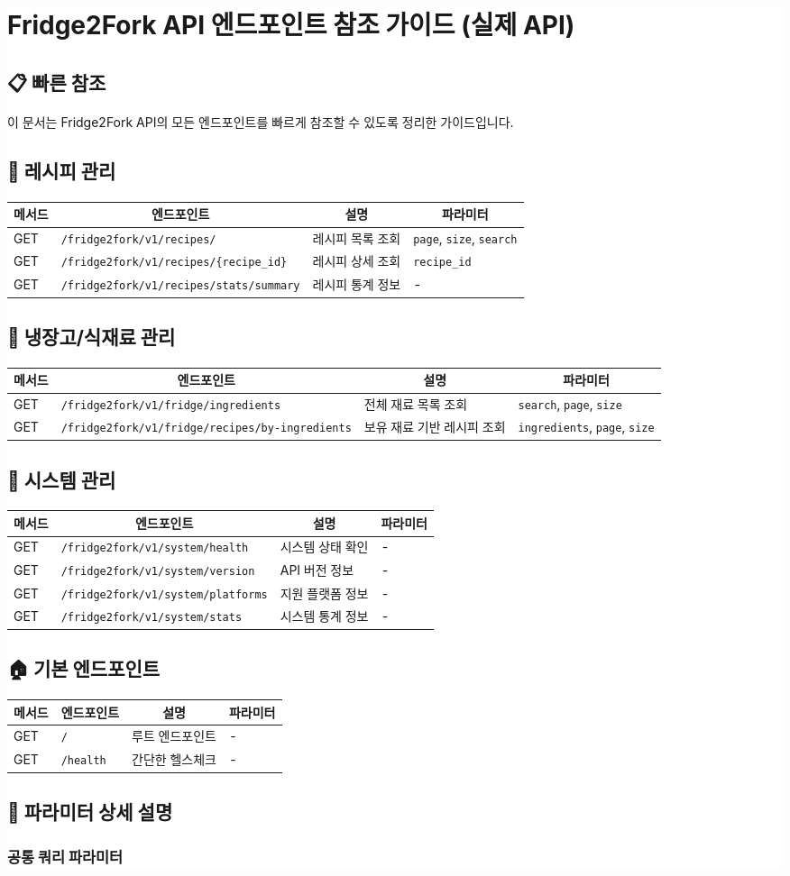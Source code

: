 # Fridge2Fork API 엔드포인트 참조 가이드 (실제 API)

## 📋 빠른 참조

이 문서는 Fridge2Fork API의 모든 엔드포인트를 빠르게 참조할 수 있도록 정리한 가이드입니다.

## 🍳 레시피 관리

| 메서드 | 엔드포인트 | 설명 | 파라미터 |
|--------|------------|------|----------|
| GET | `/fridge2fork/v1/recipes/` | 레시피 목록 조회 | `page`, `size`, `search` |
| GET | `/fridge2fork/v1/recipes/{recipe_id}` | 레시피 상세 조회 | `recipe_id` |
| GET | `/fridge2fork/v1/recipes/stats/summary` | 레시피 통계 정보 | - |

## 🥕 냉장고/식재료 관리

| 메서드 | 엔드포인트 | 설명 | 파라미터 |
|--------|------------|------|----------|
| GET | `/fridge2fork/v1/fridge/ingredients` | 전체 재료 목록 조회 | `search`, `page`, `size` |
| GET | `/fridge2fork/v1/fridge/recipes/by-ingredients` | 보유 재료 기반 레시피 조회 | `ingredients`, `page`, `size` |

## 🔧 시스템 관리

| 메서드 | 엔드포인트 | 설명 | 파라미터 |
|--------|------------|------|----------|
| GET | `/fridge2fork/v1/system/health` | 시스템 상태 확인 | - |
| GET | `/fridge2fork/v1/system/version` | API 버전 정보 | - |
| GET | `/fridge2fork/v1/system/platforms` | 지원 플랫폼 정보 | - |
| GET | `/fridge2fork/v1/system/stats` | 시스템 통계 정보 | - |

## 🏠 기본 엔드포인트

| 메서드 | 엔드포인트 | 설명 | 파라미터 |
|--------|------------|------|----------|
| GET | `/` | 루트 엔드포인트 | - |
| GET | `/health` | 간단한 헬스체크 | - |

## 📝 파라미터 상세 설명

### 공통 쿼리 파라미터

